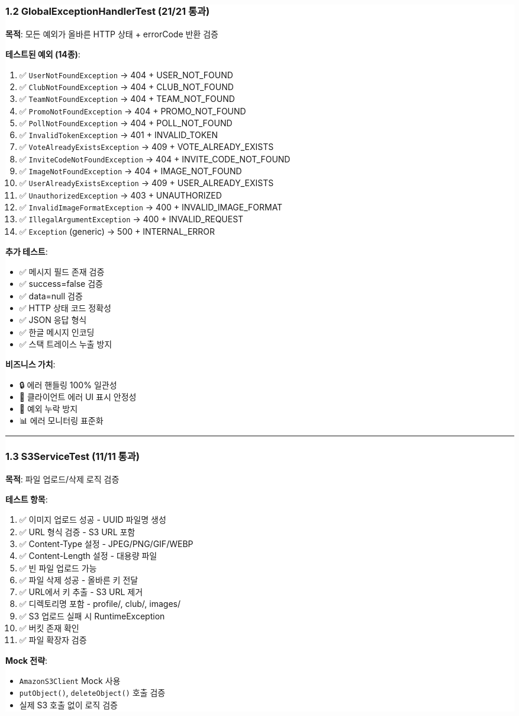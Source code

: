 ### 1.2 GlobalExceptionHandlerTest (21/21 통과)
**목적**: 모든 예외가 올바른 HTTP 상태 + errorCode 반환 검증

**테스트된 예외 (14종)**:
1. ✅ `UserNotFoundException` → 404 + USER_NOT_FOUND
2. ✅ `ClubNotFoundException` → 404 + CLUB_NOT_FOUND
3. ✅ `TeamNotFoundException` → 404 + TEAM_NOT_FOUND
4. ✅ `PromoNotFoundException` → 404 + PROMO_NOT_FOUND
5. ✅ `PollNotFoundException` → 404 + POLL_NOT_FOUND
6. ✅ `InvalidTokenException` → 401 + INVALID_TOKEN
7. ✅ `VoteAlreadyExistsException` → 409 + VOTE_ALREADY_EXISTS
8. ✅ `InviteCodeNotFoundException` → 404 + INVITE_CODE_NOT_FOUND
9. ✅ `ImageNotFoundException` → 404 + IMAGE_NOT_FOUND
10. ✅ `UserAlreadyExistsException` → 409 + USER_ALREADY_EXISTS
11. ✅ `UnauthorizedException` → 403 + UNAUTHORIZED
12. ✅ `InvalidImageFormatException` → 400 + INVALID_IMAGE_FORMAT
13. ✅ `IllegalArgumentException` → 400 + INVALID_REQUEST
14. ✅ `Exception` (generic) → 500 + INTERNAL_ERROR

**추가 테스트**:
- ✅ 메시지 필드 존재 검증
- ✅ success=false 검증
- ✅ data=null 검증
- ✅ HTTP 상태 코드 정확성
- ✅ JSON 응답 형식
- ✅ 한글 메시지 인코딩
- ✅ 스택 트레이스 누출 방지

**비즈니스 가치**:
- 🔒 에러 핸들링 100% 일관성
- 📱 클라이언트 에러 UI 표시 안정성
- 🐛 예외 누락 방지
- 📊 에러 모니터링 표준화

---

### 1.3 S3ServiceTest (11/11 통과)
**목적**: 파일 업로드/삭제 로직 검증

**테스트 항목**:
1. ✅ 이미지 업로드 성공 - UUID 파일명 생성
2. ✅ URL 형식 검증 - S3 URL 포함
3. ✅ Content-Type 설정 - JPEG/PNG/GIF/WEBP
4. ✅ Content-Length 설정 - 대용량 파일
5. ✅ 빈 파일 업로드 가능
6. ✅ 파일 삭제 성공 - 올바른 키 전달
7. ✅ URL에서 키 추출 - S3 URL 제거
8. ✅ 디렉토리명 포함 - profile/, club/, images/
9. ✅ S3 업로드 실패 시 RuntimeException
10. ✅ 버킷 존재 확인
11. ✅ 파일 확장자 검증

**Mock 전략**:
- `AmazonS3Client` Mock 사용
- `putObject()`, `deleteObject()` 호출 검증
- 실제 S3 호출 없이 로직 검증
